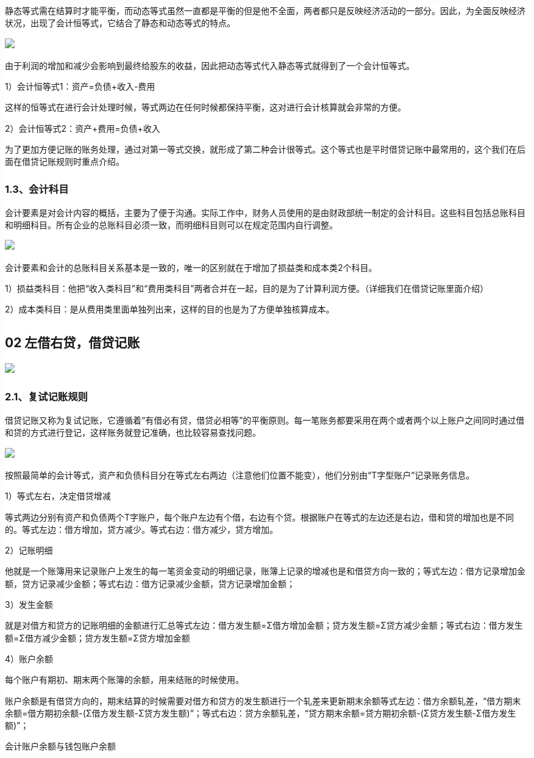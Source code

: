 静态等式需在结算时才能平衡，而动态等式虽然一直都是平衡的但是他不全面，两者都只是反映经济活动的一部分。因此，为全面反映经济状况，出现了会计恒等式，它结合了静态和动态等式的特点。

![](https://image.woshipm.com/2025/02/10/df0a45a4-e767-11ef-8aa8-00163e09d72f.png)

由于利润的增加和减少会影响到最终给股东的收益，因此把动态等式代入静态等式就得到了一个会计恒等式。

1）会计恒等式1：资产=负债+收入-费用

这样的恒等式在进行会计处理时候，等式两边在任何时候都保持平衡，这对进行会计核算就会非常的方便。

2）会计恒等式2：资产+费用=负债+收入

为了更加方便记账的账务处理，通过对第一等式交换，就形成了第二种会计很等式。这个等式也是平时借贷记账中最常用的，这个我们在后面在借贷记账规则时重点介绍。

### 1.3、会计科目

会计要素是对会计内容的概括，主要为了便于沟通。实际工作中，财务人员使用的是由财政部统一制定的会计科目。这些科目包括总账科目和明细科目。所有企业的总账科目必须一致，而明细科目则可以在规定范围内自行调整。

![](https://image.woshipm.com/2025/02/10/dfe99a60-e767-11ef-8aa8-00163e09d72f.png)

会计要素和会计的总账科目关系基本是一致的，唯一的区别就在于增加了损益类和成本类2个科目。

1）损益类科目：他把“收入类科目”和“费用类科目”两者合并在一起，目的是为了计算利润方便。（详细我们在借贷记账里面介绍）

2）成本类科目：是从费用类里面单独列出来，这样的目的也是为了方便单独核算成本。

## 02 左借右贷，借贷记账

![](https://image.woshipm.com/2025/02/13/3353f8d4-e9b7-11ef-bc62-00163e09d72f.jpg)

### 2.1、复试记账规则

借贷记账又称为复试记账，它遵循着“有借必有贷，借贷必相等”的平衡原则。每一笔账务都要采用在两个或者两个以上账户之间同时通过借和贷的方式进行登记，这样账务就登记准确，也比较容易查找问题。

![](https://image.woshipm.com/2025/02/13/c33b42dc-e9b6-11ef-bc62-00163e09d72f.png)

按照最简单的会计等式，资产和负债科目分在等式左右两边（注意他们位置不能变），他们分别由“T字型账户”记录账务信息。

1）等式左右，决定借贷增减

等式两边分别有资产和负债两个T字账户，每个账户左边有个借，右边有个贷。根据账户在等式的左边还是右边，借和贷的增加也是不同的。等式左边：借方增加，贷方减少。等式右边：借方减少，贷方增加。

2）记账明细

他就是一个账簿用来记录账户上发生的每一笔资金变动的明细记录，账簿上记录的增减也是和借贷方向一致的；等式左边：借方记录增加金额，贷方记录减少金额；等式右边：借方记录减少金额，贷方记录增加金额；

3）发生金额

就是对借方和贷方的记账明细的金额进行汇总等式左边：借方发生额=Σ借方增加金额；贷方发生额=Σ贷方减少金额；等式右边：借方发生额=Σ借方减少金额；贷方发生额=Σ贷方增加金额

4）账户余额

每个账户有期初、期末两个账簿的余额，用来结账的时候使用。

账户余额是有借贷方向的，期末结算的时候需要对借方和贷方的发生额进行一个轧差来更新期末余额等式左边：借方余额轧差，“借方期末余额=借方期初余额-(Σ借方发生额-Σ贷方发生额)”；等式右边：贷方余额轧差，“贷方期末余额=贷方期初余额-(Σ贷方发生额-Σ借方发生额)”；

会计账户余额与钱包账户余额
